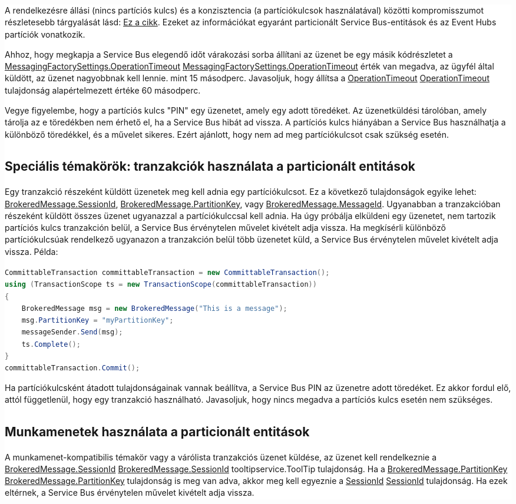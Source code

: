 A rendelkezésre állási (nincs partíciós kulcs) és a konzisztencia (a partíciókulcsok használatával) közötti kompromisszumot részletesebb tárgyalását lásd: [Ez a cikk](../event-hubs/event-hubs-availability-and-consistency.md). Ezeket az információkat egyaránt particionált Service Bus-entitások és az Event Hubs partíciók vonatkozik.

Ahhoz, hogy megkapja a Service Bus elegendő időt várakozási sorba állítani az üzenet be egy másik kódrészletet a [MessagingFactorySettings.OperationTimeout] [ MessagingFactorySettings.OperationTimeout] érték van megadva, az ügyfél által küldött, az üzenet nagyobbnak kell lennie. mint 15 másodperc. Javasoljuk, hogy állítsa a [OperationTimeout] [ OperationTimeout] tulajdonság alapértelmezett értéke 60 másodperc.

Vegye figyelembe, hogy a partíciós kulcs "PIN" egy üzenetet, amely egy adott töredéket. Az üzenetküldési tárolóban, amely tárolja az e töredékben nem érhető el, ha a Service Bus hibát ad vissza. A partíciós kulcs hiányában a Service Bus használhatja a különböző töredékkel, és a művelet sikeres. Ezért ajánlott, hogy nem ad meg partíciókulcsot csak szükség esetén.

## <a name="advanced-topics-use-transactions-with-partitioned-entities"></a>Speciális témakörök: tranzakciók használata a particionált entitások
Egy tranzakció részeként küldött üzenetek meg kell adnia egy partíciókulcsot. Ez a következő tulajdonságok egyike lehet: [BrokeredMessage.SessionId][BrokeredMessage.SessionId], [BrokeredMessage.PartitionKey][BrokeredMessage.PartitionKey], vagy [ BrokeredMessage.MessageId][BrokeredMessage.MessageId]. Ugyanabban a tranzakcióban részeként küldött összes üzenet ugyanazzal a partíciókulccsal kell adnia. Ha úgy próbálja elküldeni egy üzenetet, nem tartozik partíciós kulcs tranzakción belül, a Service Bus érvénytelen művelet kivételt adja vissza. Ha megkísérli különböző partíciókulcsúak rendelkező ugyanazon a tranzakción belül több üzenetet küld, a Service Bus érvénytelen művelet kivételt adja vissza. Példa:

```csharp
CommittableTransaction committableTransaction = new CommittableTransaction();
using (TransactionScope ts = new TransactionScope(committableTransaction))
{
    BrokeredMessage msg = new BrokeredMessage("This is a message");
    msg.PartitionKey = "myPartitionKey";
    messageSender.Send(msg); 
    ts.Complete();
}
committableTransaction.Commit();
```

Ha partíciókulcsként átadott tulajdonságainak vannak beállítva, a Service Bus PIN az üzenetre adott töredéket. Ez akkor fordul elő, attól függetlenül, hogy egy tranzakció használható. Javasoljuk, hogy nincs megadva a partíciós kulcs esetén nem szükséges.

## <a name="using-sessions-with-partitioned-entities"></a>Munkamenetek használata a particionált entitások
A munkamenet-kompatibilis témakör vagy a várólista tranzakciós üzenet küldése, az üzenet kell rendelkeznie a [BrokeredMessage.SessionId] [ BrokeredMessage.SessionId] tooltipservice.ToolTip tulajdonság. Ha a [BrokeredMessage.PartitionKey] [ BrokeredMessage.PartitionKey] tulajdonság is meg van adva, akkor meg kell egyeznie a [SessionId] [ SessionId] tulajdonság. Ha ezek eltérnek, a Service Bus érvénytelen művelet kivételt adja vissza.


[Service Bus architecture]: service-bus-architecture.md
[Azure portal]: https://portal.azure.com
[QueueDescription.EnablePartitioning]: /dotnet/api/microsoft.servicebus.messaging.queuedescription#Microsoft_ServiceBus_Messaging_QueueDescription_EnablePartitioning
[TopicDescription.EnablePartitioning]: /dotnet/api/microsoft.servicebus.messaging.topicdescription#Microsoft_ServiceBus_Messaging_TopicDescription_EnablePartitioning
[BrokeredMessage.SessionId]: /dotnet/api/microsoft.servicebus.messaging.brokeredmessage#Microsoft_ServiceBus_Messaging_BrokeredMessage_SessionId
[BrokeredMessage.PartitionKey]: /dotnet/api/microsoft.servicebus.messaging.brokeredmessage#Microsoft_ServiceBus_Messaging_BrokeredMessage_PartitionKey
[SessionId]: /dotnet/api/microsoft.servicebus.messaging.brokeredmessage#Microsoft_ServiceBus_Messaging_BrokeredMessage_SessionId
[PartitionKey]: /dotnet/api/microsoft.servicebus.messaging.brokeredmessage#Microsoft_ServiceBus_Messaging_BrokeredMessage_PartitionKey
[QueueDescription.RequiresDuplicateDetection]: /dotnet/api/microsoft.servicebus.messaging.queuedescription#Microsoft_ServiceBus_Messaging_QueueDescription_RequiresDuplicateDetection
[BrokeredMessage.MessageId]: /dotnet/api/microsoft.servicebus.messaging.brokeredmessage#Microsoft_ServiceBus_Messaging_BrokeredMessage_MessageId
[MessageId]: /dotnet/api/microsoft.servicebus.messaging.brokeredmessage#Microsoft_ServiceBus_Messaging_BrokeredMessage_MessageId
[MessagingFactorySettings.OperationTimeout]: /dotnet/api/microsoft.servicebus.messaging.messagingfactorysettings#Microsoft_ServiceBus_Messaging_MessagingFactorySettings_OperationTimeout
[OperationTimeout]: /dotnet/api/microsoft.servicebus.messaging.messagingfactorysettings#Microsoft_ServiceBus_Messaging_MessagingFactorySettings_OperationTimeout
[QueueDescription.ForwardTo]: /dotnet/api/microsoft.servicebus.messaging.queuedescription#Microsoft_ServiceBus_Messaging_QueueDescription_ForwardTo
[AMQP 1.0 support for Service Bus partitioned queues and topics]: service-bus-partitioned-queues-and-topics-amqp-overview.md
